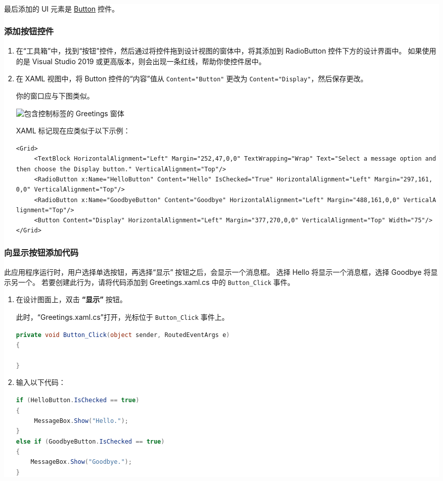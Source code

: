 最后添加的 UI 元素是 [Button](/dotnet/framework/wpf/controls/button) 控件。

### <a name="add-the-button-control"></a>添加按钮控件

1. 在“工具箱”中，找到“按钮”控件，然后通过将控件拖到设计视图的窗体中，将其添加到 RadioButton 控件下方的设计界面中。 如果使用的是 Visual Studio 2019 或更高版本，则会出现一条红线，帮助你使控件居中。

1. 在 XAML 视图中，将 Button 控件的“内容”值从 `Content="Button"` 更改为 `Content="Display"`，然后保存更改。

     你的窗口应与下图类似。

     ![包含控制标签的 Greetings 窗体](media/exploreide-greetingswithcontrollabels-cs.png "包含控件标签的“Greetings”窗体屏幕截图")

   XAML 标记现在应类似于以下示例：

   ```xaml
   <Grid>
        <TextBlock HorizontalAlignment="Left" Margin="252,47,0,0" TextWrapping="Wrap" Text="Select a message option and then choose the Display button." VerticalAlignment="Top"/>
        <RadioButton x:Name="HelloButton" Content="Hello" IsChecked="True" HorizontalAlignment="Left" Margin="297,161,0,0" VerticalAlignment="Top"/>
        <RadioButton x:Name="GoodbyeButton" Content="Goodbye" HorizontalAlignment="Left" Margin="488,161,0,0" VerticalAlignment="Top"/>
        <Button Content="Display" HorizontalAlignment="Left" Margin="377,270,0,0" VerticalAlignment="Top" Width="75"/>
   </Grid>
   ```

### <a name="add-code-to-the-display-button"></a>向显示按钮添加代码

此应用程序运行时，用户选择单选按钮，再选择“显示” 按钮之后，会显示一个消息框。 选择 Hello 将显示一个消息框，选择 Goodbye 将显示另一个。 若要创建此行为，请将代码添加到 Greetings.xaml.cs 中的 `Button_Click` 事件。

1. 在设计图面上，双击 **“显示”** 按钮。

     此时，“Greetings.xaml.cs”打开，光标位于 `Button_Click` 事件上。

    ```csharp
    private void Button_Click(object sender, RoutedEventArgs e)
    {

    }
    ```

1. 输入以下代码：

    ```csharp
    if (HelloButton.IsChecked == true)
    {
         MessageBox.Show("Hello.");
    }
    else if (GoodbyeButton.IsChecked == true)
    {
        MessageBox.Show("Goodbye.");
    }
    ```

